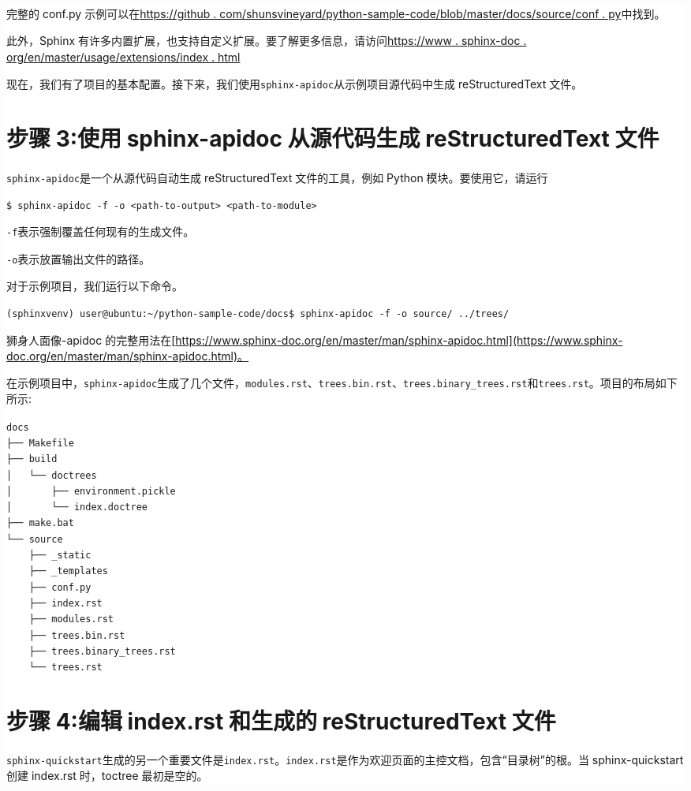 完整的 conf.py 示例可以在[https://github . com/shunsvineyard/python-sample-code/blob/master/docs/source/conf . py](https://github.com/shunsvineyard/python-sample-code/blob/master/docs/source/conf.py)中找到。

此外，Sphinx 有许多内置扩展，也支持自定义扩展。要了解更多信息，请访问[https://www . sphinx-doc . org/en/master/usage/extensions/index . html](https://www.sphinx-doc.org/en/master/usage/extensions/index.html)

现在，我们有了项目的基本配置。接下来，我们使用`sphinx-apidoc`从示例项目源代码中生成 reStructuredText 文件。

# 步骤 3:使用 sphinx-apidoc 从源代码生成 reStructuredText 文件

`sphinx-apidoc`是一个从源代码自动生成 reStructuredText 文件的工具，例如 Python 模块。要使用它，请运行

```
$ sphinx-apidoc -f -o <path-to-output> <path-to-module>
```

`-f`表示强制覆盖任何现有的生成文件。

`-o`表示放置输出文件的路径。

对于示例项目，我们运行以下命令。

```
(sphinxvenv) user@ubuntu:~/python-sample-code/docs$ sphinx-apidoc -f -o source/ ../trees/
```

狮身人面像-apidoc 的完整用法在[https://www.sphinx-doc.org/en/master/man/sphinx-apidoc.html](https://www.sphinx-doc.org/en/master/man/sphinx-apidoc.html)。

在示例项目中，`sphinx-apidoc`生成了几个文件，`modules.rst`、`trees.bin.rst`、`trees.binary_trees.rst`和`trees.rst`。项目的布局如下所示:

```
docs
├── Makefile
├── build
│   └── doctrees
│       ├── environment.pickle
│       └── index.doctree
├── make.bat
└── source
    ├── _static
    ├── _templates
    ├── conf.py
    ├── index.rst
    ├── modules.rst
    ├── trees.bin.rst
    ├── trees.binary_trees.rst
    └── trees.rst
```

# 步骤 4:编辑 index.rst 和生成的 reStructuredText 文件

`sphinx-quickstart`生成的另一个重要文件是`index.rst`。`index.rst`是作为欢迎页面的主控文档，包含“目录树”的根。当 sphinx-quickstart 创建 index.rst 时，toctree 最初是空的。

